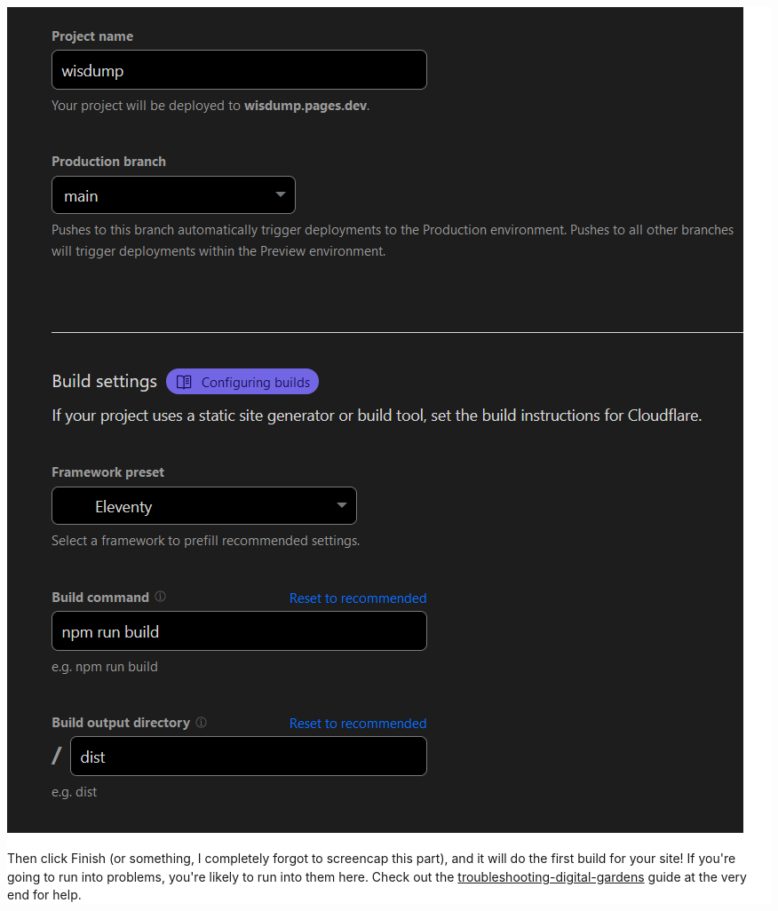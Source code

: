  ![](../assets/images/4550e035a1c4c2fd707b6b2a5dd45974.png)

Then click Finish (or something, I completely forgot to screencap this part), and it will do the first build for your site! If you're going to run into problems, you're likely to run into them here. Check out the [troubleshooting-digital-gardens](../bugs-and-fixes/troubleshooting-digital-gardens.md) guide at the very end for help.
